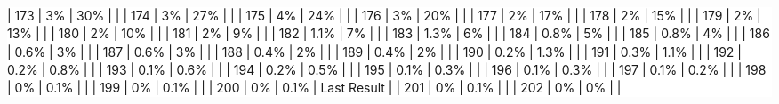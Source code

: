 | 173 | 3% | 30% |  |
| 174 | 3% | 27% |  |
| 175 | 4% | 24% |  |
| 176 | 3% | 20% |  |
| 177 | 2% | 17% |  |
| 178 | 2% | 15% |  |
| 179 | 2% | 13% |  |
| 180 | 2% | 10% |  |
| 181 | 2% | 9% |  |
| 182 | 1.1% | 7% |  |
| 183 | 1.3% | 6% |  |
| 184 | 0.8% | 5% |  |
| 185 | 0.8% | 4% |  |
| 186 | 0.6% | 3% |  |
| 187 | 0.6% | 3% |  |
| 188 | 0.4% | 2% |  |
| 189 | 0.4% | 2% |  |
| 190 | 0.2% | 1.3% |  |
| 191 | 0.3% | 1.1% |  |
| 192 | 0.2% | 0.8% |  |
| 193 | 0.1% | 0.6% |  |
| 194 | 0.2% | 0.5% |  |
| 195 | 0.1% | 0.3% |  |
| 196 | 0.1% | 0.3% |  |
| 197 | 0.1% | 0.2% |  |
| 198 | 0% | 0.1% |  |
| 199 | 0% | 0.1% |  |
| 200 | 0% | 0.1% | Last Result |
| 201 | 0% | 0.1% |  |
| 202 | 0% | 0% |  |

